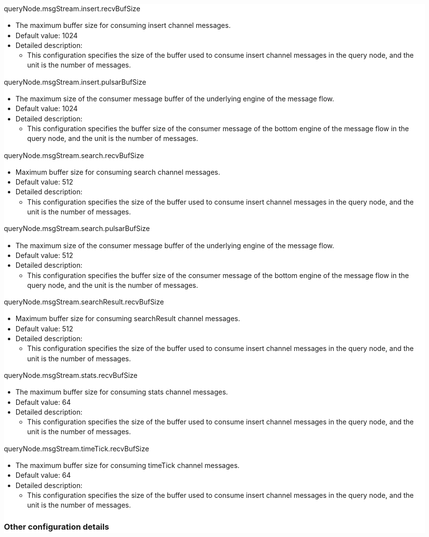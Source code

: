 queryNode.msgStream.insert.recvBufSize

- The maximum buffer size for consuming insert channel messages.
- Default value: 1024
- Detailed description:
  - This configuration specifies the size of the buffer used to consume insert channel messages in the query node, and the unit is the number of messages.

queryNode.msgStream.insert.pulsarBufSize

- The maximum size of the consumer message buffer of the underlying engine of the message flow.
- Default value: 1024
- Detailed description:
  - This configuration specifies the buffer size of the consumer message of the bottom engine of the message flow in the query node, and the unit is the number of messages.

queryNode.msgStream.search.recvBufSize

- Maximum buffer size for consuming search channel messages.
- Default value: 512
- Detailed description:
  - This configuration specifies the size of the buffer used to consume insert channel messages in the query node, and the unit is the number of messages.

queryNode.msgStream.search.pulsarBufSize

- The maximum size of the consumer message buffer of the underlying engine of the message flow.
- Default value: 512
- Detailed description:
  - This configuration specifies the buffer size of the consumer message of the bottom engine of the message flow in the query node, and the unit is the number of messages.

queryNode.msgStream.searchResult.recvBufSize

- Maximum buffer size for consuming searchResult channel messages.
- Default value: 512
- Detailed description:
  - This configuration specifies the size of the buffer used to consume insert channel messages in the query node, and the unit is the number of messages.

queryNode.msgStream.stats.recvBufSize

- The maximum buffer size for consuming stats channel messages.
- Default value: 64
- Detailed description:
  - This configuration specifies the size of the buffer used to consume insert channel messages in the query node, and the unit is the number of messages.

queryNode.msgStream.timeTick.recvBufSize

- The maximum buffer size for consuming timeTick channel messages.
- Default value: 64
- Detailed description:
  - This configuration specifies the size of the buffer used to consume insert channel messages in the query node, and the unit is the number of messages.

### Other configuration details
